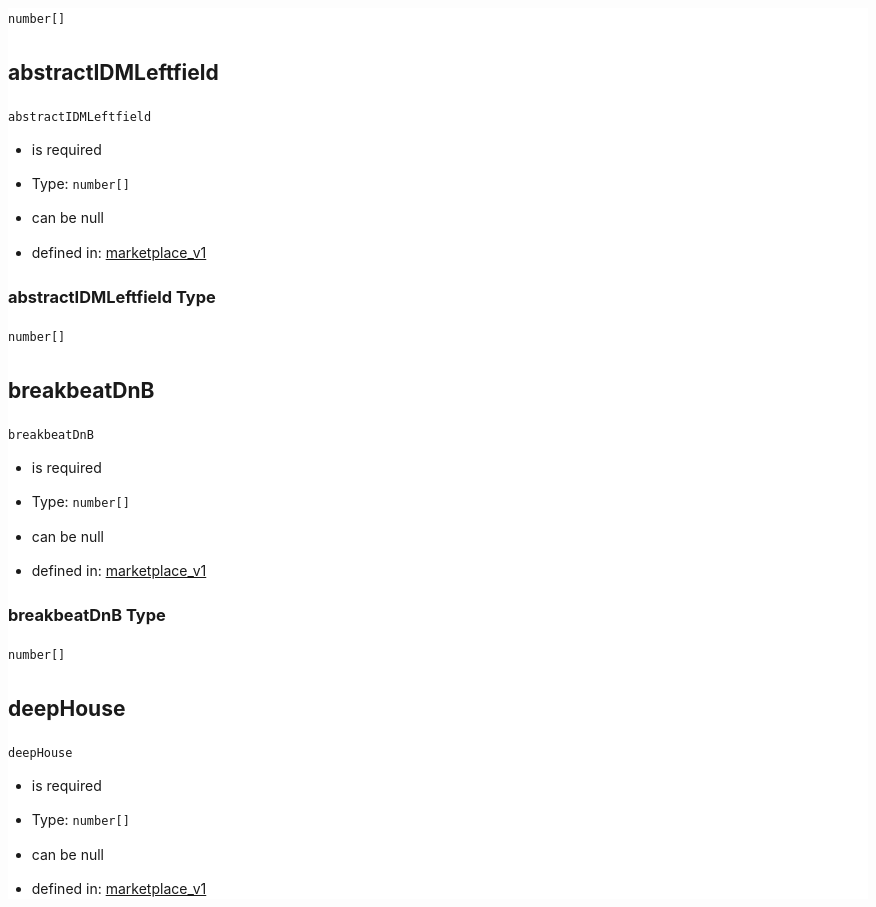 `number[]`

## abstractIDMLeftfield



`abstractIDMLeftfield`

*   is required

*   Type: `number[]`

*   can be null

*   defined in: [marketplace\_v1](marketplace_v1-properties-analysis-properties-genre_v8-properties-segmentssubgenre-properties-abstractidmleftfield.md "https://github.com/cyanite-ai/aws-marketplace/blob/main/audio_analyzer/schemes/marketplace_v1/schema/marketplace_v1.schema.json#/properties/analysis/properties/genre_v8/properties/segmentsSubgenre/properties/abstractIDMLeftfield")

### abstractIDMLeftfield Type

`number[]`

## breakbeatDnB



`breakbeatDnB`

*   is required

*   Type: `number[]`

*   can be null

*   defined in: [marketplace\_v1](marketplace_v1-properties-analysis-properties-genre_v8-properties-segmentssubgenre-properties-breakbeatdnb.md "https://github.com/cyanite-ai/aws-marketplace/blob/main/audio_analyzer/schemes/marketplace_v1/schema/marketplace_v1.schema.json#/properties/analysis/properties/genre_v8/properties/segmentsSubgenre/properties/breakbeatDnB")

### breakbeatDnB Type

`number[]`

## deepHouse



`deepHouse`

*   is required

*   Type: `number[]`

*   can be null

*   defined in: [marketplace\_v1](marketplace_v1-properties-analysis-properties-genre_v8-properties-segmentssubgenre-properties-deephouse.md "https://github.com/cyanite-ai/aws-marketplace/blob/main/audio_analyzer/schemes/marketplace_v1/schema/marketplace_v1.schema.json#/properties/analysis/properties/genre_v8/properties/segmentsSubgenre/properties/deepHouse")
